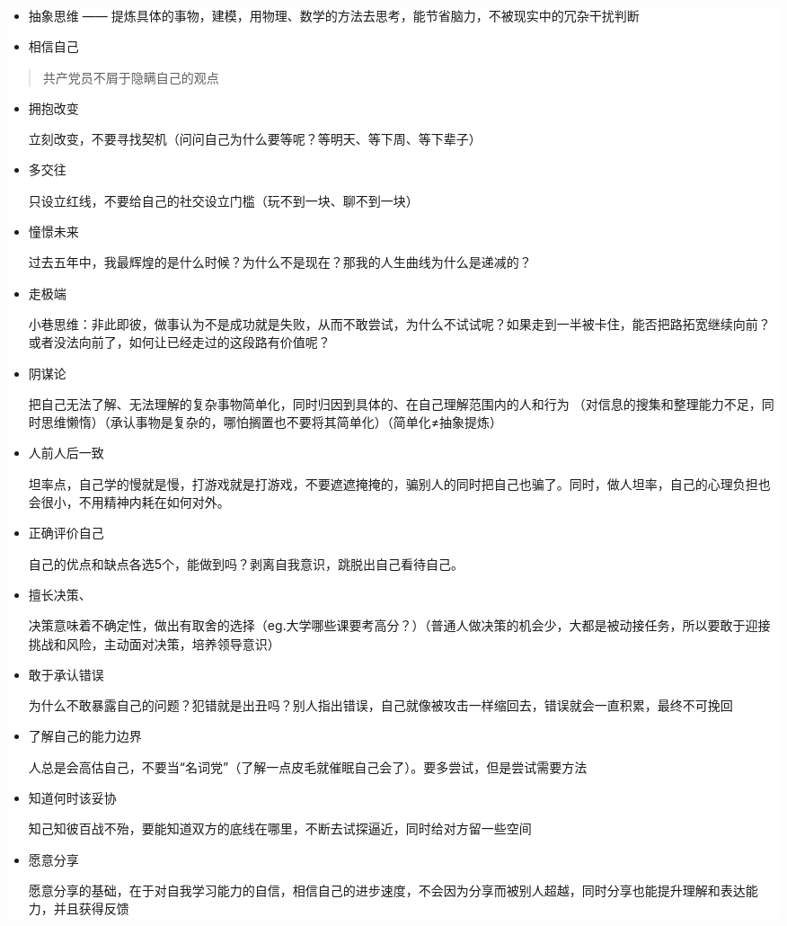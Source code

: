 





- 抽象思维 —— 提炼具体的事物，建模，用物理、数学的方法去思考，能节省脑力，不被现实中的冗杂干扰判断



- 相信自己

> 共产党员不屑于隐瞒自己的观点



- 拥抱改变

  立刻改变，不要寻找契机（问问自己为什么要等呢？等明天、等下周、等下辈子）

- 多交往

  只设立红线，不要给自己的社交设立门槛（玩不到一块、聊不到一块）

- 憧憬未来

  过去五年中，我最辉煌的是什么时候？为什么不是现在？那我的人生曲线为什么是递减的？

- 走极端

  小巷思维：非此即彼，做事认为不是成功就是失败，从而不敢尝试，为什么不试试呢？如果走到一半被卡住，能否把路拓宽继续向前？或者没法向前了，如何让已经走过的这段路有价值呢？

- 阴谋论

  把自己无法了解、无法理解的复杂事物简单化，同时归因到具体的、在自己理解范围内的人和行为  （对信息的搜集和整理能力不足，同时思维懒惰）（承认事物是复杂的，哪怕搁置也不要将其简单化）（简单化≠抽象提炼）

- 人前人后一致

  坦率点，自己学的慢就是慢，打游戏就是打游戏，不要遮遮掩掩的，骗别人的同时把自己也骗了。同时，做人坦率，自己的心理负担也会很小，不用精神内耗在如何对外。

- 正确评价自己

  自己的优点和缺点各选5个，能做到吗？剥离自我意识，跳脱出自己看待自己。

- 擅长决策、

  

  决策意味着不确定性，做出有取舍的选择（eg.大学哪些课要考高分？）（普通人做决策的机会少，大都是被动接任务，所以要敢于迎接挑战和风险，主动面对决策，培养领导意识）

- 敢于承认错误

  为什么不敢暴露自己的问题？犯错就是出丑吗？别人指出错误，自己就像被攻击一样缩回去，错误就会一直积累，最终不可挽回

- 了解自己的能力边界

  人总是会高估自己，不要当“名词党”（了解一点皮毛就催眠自己会了）。要多尝试，但是尝试需要方法

- 知道何时该妥协

  知己知彼百战不殆，要能知道双方的底线在哪里，不断去试探逼近，同时给对方留一些空间

- 愿意分享

  愿意分享的基础，在于对自我学习能力的自信，相信自己的进步速度，不会因为分享而被别人超越，同时分享也能提升理解和表达能力，并且获得反馈



